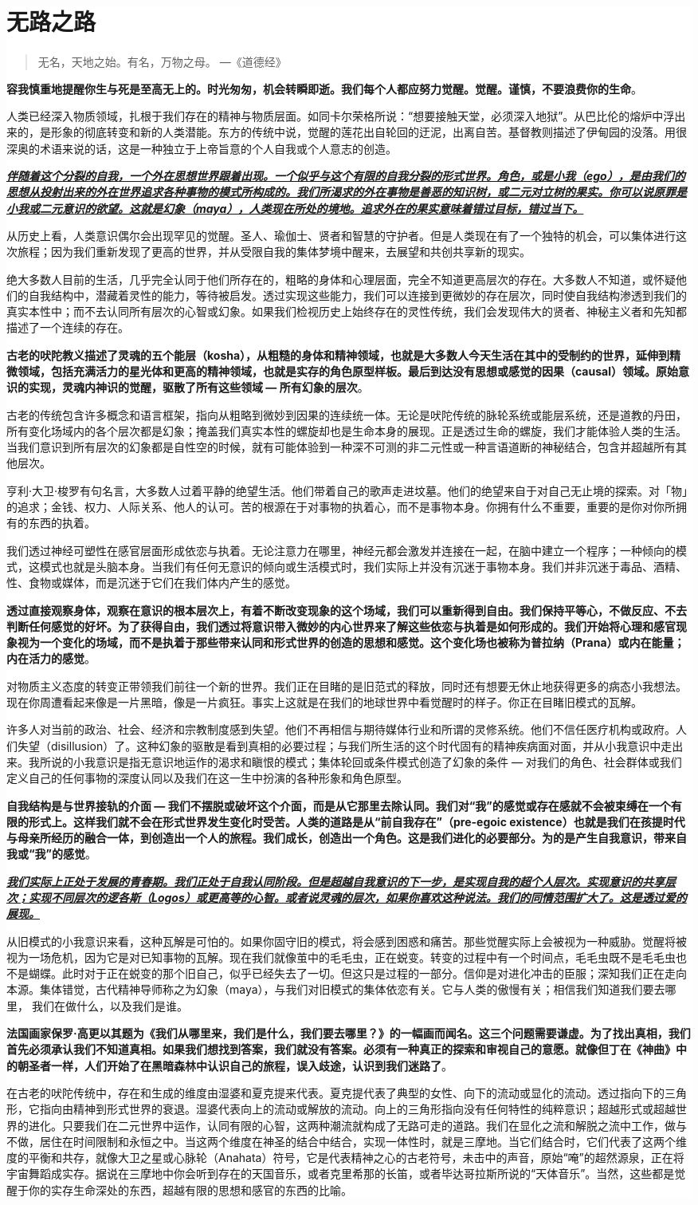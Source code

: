 # 无路之路




> 无名，天地之始。有名，万物之母。 —《道德经》

**容我慎重地提醒你生与死是至高无上的。时光匆匆，机会转瞬即逝。我们每个人都应努力觉醒。觉醒。谨慎，不要浪费你的生命**。

人类已经深入物质领域，扎根于我们存在的精神与物质层面。如同卡尔荣格所说：“想要接触天堂，必须深入地狱”。从巴比伦的熔炉中浮出来的，是形象的彻底转变和新的人类潜能。东方的传统中说，觉醒的莲花出自轮回的迂泥，出离自苦。基督教则描述了伊甸园的没落。用很深奥的术语来说的话，这是一种独立于上帝旨意的个人自我或个人意志的创造。

**[*伴随着这个分裂的自我，一个外在思想世界跟着出现。一个似乎与这个有限的自我分裂的形式世界。角色，或是小我（ego），是由我们的思想从投射出来的外在世界追求各种事物的模式所构成的。我们所渴求的外在事物是善恶的知识树，或二元对立树的果实。你可以说原罪是小我或二元意识的欲望。这就是幻象（maya），人类现在所处的境地。追求外在的果实意味着错过目标，错过当下。*]()**

从历史上看，人类意识偶尔会出现罕见的觉醒。圣人、瑜伽士、贤者和智慧的守护者。但是人类现在有了一个独特的机会，可以集体进行这次旅程；因为我们重新发现了更高的世界，并从受限自我的集体梦境中醒来，去展望和共创共享新的现实。

绝大多数人目前的生活，几乎完全认同于他们所存在的，粗略的身体和心理层面，完全不知道更高层次的存在。大多数人不知道，或怀疑他们的自我结构中，潜藏着灵性的能力，等待被启发。透过实现这些能力，我们可以连接到更微妙的存在层次，同时使自我结构渗透到我们的真实本性中；而不去认同所有层次的心智或幻象。如果我们检视历史上始终存在的灵性传统，我们会发现伟大的贤者、神秘主义者和先知都描述了一个连续的存在。

**古老的吠陀教义描述了灵魂的五个能层（kosha），从粗糙的身体和精神领域，也就是大多数人今天生活在其中的受制约的世界，延伸到精微领域，包括充满活力的星光体和更高的精神领域，也就是实存的角色原型样板。最后到达没有思想或感觉的因果（causal）领域。原始意识的实现，灵魂内神识的觉醒，驱散了所有这些领域 — 所有幻象的层次**。

古老的传统包含许多概念和语言框架，指向从粗略到微妙到因果的连续统一体。无论是吠陀传统的脉轮系统或能层系统，还是道教的丹田，所有变化场域内的各个层次都是幻象；掩盖我们真实本性的螺旋却也是生命本身的展现。正是透过生命的螺旋，我们才能体验人类的生活。当我们意识到所有层次的幻象都是自性空的时候，就有可能体验到一种深不可测的非二元性或一种言语道断的神秘结合，包含并超越所有其他层次。

亨利·大卫·梭罗有句名言，大多数人过着平静的绝望生活。他们带着自己的歌声走进坟墓。他们的绝望来自于对自己无止境的探索。对「物」的追求；金钱、权力、人际关系、他人的认可。苦的根源在于对事物的执着心，而不是事物本身。你拥有什么不重要，重要的是你对你所拥有的东西的执着。

我们透过神经可塑性在感官层面形成依恋与执着。无论注意力在哪里，神经元都会激发并连接在一起，在脑中建立一个程序；一种倾向的模式，这模式也就是头脑本身。当我们有任何无意识的倾向或生活模式时，我们实际上并没有沉迷于事物本身。我们并非沉迷于毒品、酒精、性、食物或媒体，而是沉迷于它们在我们体内产生的感觉。

**透过直接观察身体，观察在意识的根本层次上，有着不断改变现象的这个场域，我们可以重新得到自由。我们保持平等心，不做反应、不去判断任何感觉的好坏。为了获得自由，我们透过将意识带入微妙的内心世界来了解这些依恋与执着是如何形成的。我们开始将心理和感官现象视为一个变化的场域，而不是执着于那些带来认同和形式世界的创造的思想和感觉。这个变化场也被称为普拉纳（Prana）或内在能量；内在活力的感觉**。

对物质主义态度的转变正带领我们前往一个新的世界。我们正在目睹的是旧范式的释放，同时还有想要无休止地获得更多的病态小我想法。现在你周遭看起来像是一片黑暗，像是一片疯狂。事实上这就是在我们的地球世界中看觉醒时的样子。你正在目睹旧模式的瓦解。

许多人对当前的政治、社会、经济和宗教制度感到失望。他们不再相信与期待媒体行业和所谓的灵修系统。他们不信任医疗机构或政府。人们失望（disillusion）了。这种幻象的驱散是看到真相的必要过程；与我们所生活的这个时代固有的精神疾病面对面，并从小我意识中走出来。我所说的小我意识是指无意识地运作的渴求和瞋恨的模式；集体轮回或条件模式创造了幻象的条件 — 对我们的角色、社会群体或我们定义自己的任何事物的深度认同以及我们在这一生中扮演的各种形象和角色原型。

**自我结构是与世界接轨的介面 — 我们不摆脱或破坏这个介面，而是从它那里去除认同。我们对“我”的感觉或存在感就不会被束缚在一个有限的形式上。这样我们就不会在形式世界发生变化时受苦。人类的道路是从“前自我存在”（pre-egoic existence）也就是我们在孩提时代与母亲所经历的融合一体，到创造出一个人的旅程。我们成长，创造出一个角色。这是我们进化的必要部分。为的是产生自我意识，带来自我或“我”的感觉**。

**[*我们实际上正处于发展的青春期。我们正处于自我认同阶段。但是超越自我意识的下一步，是实现自我的超个人层次。实现意识的共享层次；实现不同层次的逻各斯（Logos）或更高等的心智。或者说灵魂的层次，如果你喜欢这种说法。我们的同情范围扩大了。这是透过爱的展现。*]()**

从旧模式的小我意识来看，这种瓦解是可怕的。如果你固守旧的模式，将会感到困惑和痛苦。那些觉醒实际上会被视为一种威胁。觉醒将被视为一场危机，因为它是对已知事物的瓦解。现在我们就像茧中的毛毛虫，正在蜕变。转变的过程中有一个时间点，毛毛虫既不是毛毛虫也不是蝴蝶。此时对于正在蜕变的那个旧自己，似乎已经失去了一切。但这只是过程的一部分。信仰是对进化冲击的臣服；深知我们正在走向本源。集体错觉，古代精神导师称之为幻象（maya），与我们对旧模式的集体依恋有关。它与人类的傲慢有关；相信我们知道我们要去哪里， 我们在做什么，以及我们是谁。

**法国画家保罗·高更以其题为《我们从哪里来，我们是什么，我们要去哪里？》的一幅画而闻名。这三个问题需要谦虚。为了找出真相，我们首先必须承认我们不知道真相。如果我们想找到答案，我们就没有答案。必须有一种真正的探索和审视自己的意愿。就像但丁在《神曲》中的朝圣者一样，人们开始了在黑暗森林中认识自己的旅程，误入歧途，认识到我们迷路了**。

在古老的吠陀传统中，存在和生成的维度由湿婆和夏克提来代表。夏克提代表了典型的女性、向下的流动或显化的流动。透过指向下的三角形，它指向由精神到形式世界的衰退。湿婆代表向上的流动或解放的流动。向上的三角形指向没有任何特性的纯粹意识；超越形式或超越世界的进化。只要我们在二元世界中运作，认同有限的心智，这两种潮流就构成了无路可走的道路。我们在显化之流和解脱之流中工作，做与不做，居住在时间限制和永恒之中。当这两个维度在神圣的结合中结合，实现一体性时，就是三摩地。当它们结合时，它们代表了这两个维度的平衡和共存，就像大卫之星或心脉轮（Anahata）符号，它是代表精神之心的古老符号，未击中的声音，原始“唵”的超然源泉，正在将宇宙舞蹈成实存。据说在三摩地中你会听到存在的天国音乐，或者克里希那的长笛，或者毕达哥拉斯所说的“天体音乐”。当然，这些都是觉醒于你的实存生命深处的东西，超越有限的思想和感官的东西的比喻。
